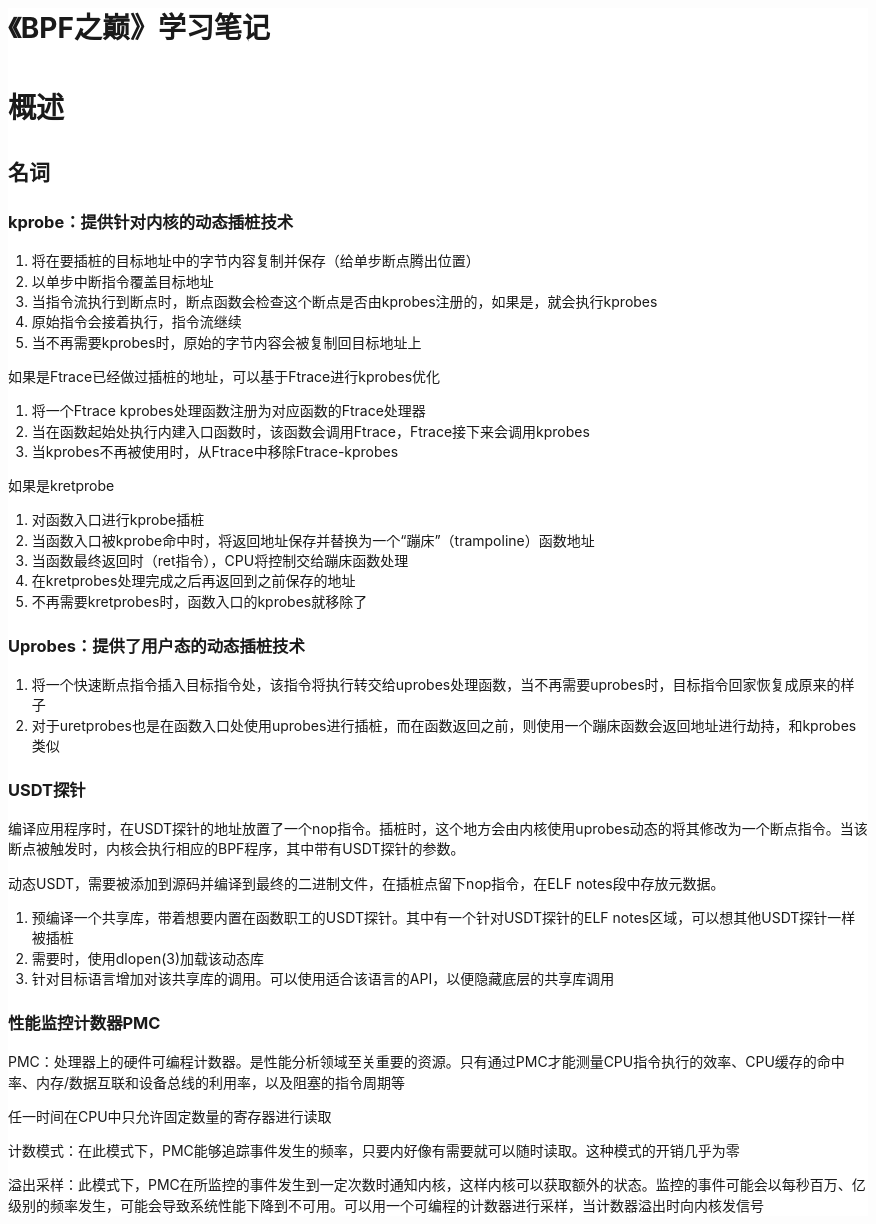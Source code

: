 # 《BPF之巅》学习笔记

# 概述

## 名词

### kprobe：提供针对内核的动态插桩技术

1. 将在要插桩的目标地址中的字节内容复制并保存（给单步断点腾出位置）
2. 以单步中断指令覆盖目标地址
3. 当指令流执行到断点时，断点函数会检查这个断点是否由kprobes注册的，如果是，就会执行kprobes
4. 原始指令会接着执行，指令流继续
5. 当不再需要kprobes时，原始的字节内容会被复制回目标地址上

如果是Ftrace已经做过插桩的地址，可以基于Ftrace进行kprobes优化

1. 将一个Ftrace kprobes处理函数注册为对应函数的Ftrace处理器
2. 当在函数起始处执行内建入口函数时，该函数会调用Ftrace，Ftrace接下来会调用kprobes
3. 当kprobes不再被使用时，从Ftrace中移除Ftrace-kprobes

如果是kretprobe

1. 对函数入口进行kprobe插桩
2. 当函数入口被kprobe命中时，将返回地址保存并替换为一个“蹦床”（trampoline）函数地址
3. 当函数最终返回时（ret指令），CPU将控制交给蹦床函数处理
4. 在kretprobes处理完成之后再返回到之前保存的地址
5. 不再需要kretprobes时，函数入口的kprobes就移除了

### Uprobes：提供了用户态的动态插桩技术

1. 将一个快速断点指令插入目标指令处，该指令将执行转交给uprobes处理函数，当不再需要uprobes时，目标指令回家恢复成原来的样子
2. 对于uretprobes也是在函数入口处使用uprobes进行插桩，而在函数返回之前，则使用一个蹦床函数会返回地址进行劫持，和kprobes类似

### USDT探针

编译应用程序时，在USDT探针的地址放置了一个nop指令。插桩时，这个地方会由内核使用uprobes动态的将其修改为一个断点指令。当该断点被触发时，内核会执行相应的BPF程序，其中带有USDT探针的参数。

动态USDT，需要被添加到源码并编译到最终的二进制文件，在插桩点留下nop指令，在ELF notes段中存放元数据。

1. 预编译一个共享库，带着想要内置在函数职工的USDT探针。其中有一个针对USDT探针的ELF notes区域，可以想其他USDT探针一样被插桩
2. 需要时，使用dlopen(3)加载该动态库
3. 针对目标语言增加对该共享库的调用。可以使用适合该语言的API，以便隐藏底层的共享库调用

### 性能监控计数器PMC

PMC：处理器上的硬件可编程计数器。是性能分析领域至关重要的资源。只有通过PMC才能测量CPU指令执行的效率、CPU缓存的命中率、内存/数据互联和设备总线的利用率，以及阻塞的指令周期等

任一时间在CPU中只允许固定数量的寄存器进行读取

计数模式：在此模式下，PMC能够追踪事件发生的频率，只要内好像有需要就可以随时读取。这种模式的开销几乎为零

溢出采样：此模式下，PMC在所监控的事件发生到一定次数时通知内核，这样内核可以获取额外的状态。监控的事件可能会以每秒百万、亿级别的频率发生，可能会导致系统性能下降到不可用。可以用一个可编程的计数器进行采样，当计数器溢出时向内核发信号
